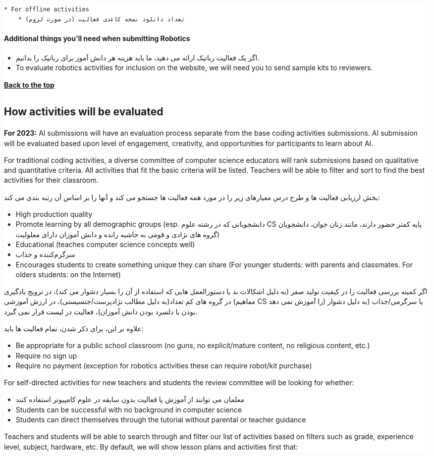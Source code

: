     * For offline activities 
        * تعداد دانلود نسخه کاغذی فعالیت (در صورت لزوم)

#### Additional things you’ll need when submitting Robotics

* اگر یک فعالیت رباتیک ارائه می دهید، ما باید هزینه هر دانش آموز برای رباتیک را بدانیم.
* To evaluate robotics activities for inclusion on the website, we will need you to send sample kits to reviewers.

[**Back to the top**](#top)

<a id="inclusion"></a>

## How activities will be evaluated

**For 2023:** AI submissions will have an evaluation process separate from the base coding activities submissions. AI submission will be evaluated based upon level of engagement, creativity, and opportunities for participants to learn about AI.

For traditional coding activities, a diverse committee of computer science educators will rank submissions based on qualitative and quantitative criteria. All activities that fit the basic criteria will be listed. Teachers will be able to filter and sort to find the best activities for their classroom.

بخش ارزیابی فعالیت ها و طرح درس معیارهای زیر را در مورد همه فعالیت ها جستجو می کند و آنها را بر اساس آن رتبه بندی می کند:

- High production quality
- Promote learning by all demographic groups (esp. دانشجویانی که در رشته علوم CS پایه کمتر حضور دارند، مانند زنان جوان، دانشجویان گروه های نژادی و قومی به حاشیه رانده و دانش آموزان دارای معلولیت)
- Educational (teaches computer science concepts well)
- سرگرم‌کننده و جذاب
- Encourages students to create something unique they can share (For younger students: with parents and classmates. For olders students: on the Internet)

اگر کمیته بررسی فعالیت را در کیفیت تولید صفر (به دلیل اشکالات بد یا دستورالعمل هایی که استفاده از آن را بسیار دشوار می کند)، در ترویج یادگیری در گروه های کم تعداد(به دلیل مطالب نژادپرست/جنسیستی)، در ارزش آموزشی (مفاهیم CS را آموزش نمی دهد) یا سرگرمی/جذاب (به دلیل دشوار بودن یا دلسرد بودن دانش آموزان)، فعالیت در لیست قرار نمی گیرد.

علاوه بر این، برای ذکر شدن، تمام فعالیت ها باید:

- Be appropriate for a public school classroom (no guns, no explicit/mature content, no religious content, etc.)
- Require no sign up
- Require no payment (exception for robotics activities these can require robot/kit purchase)

For self-directed activities for new teachers and students the review committee will be looking for whether:

- معلمان می توانند از آموزش یا فعالیت بدون سابقه در علوم کامپیوتر استفاده کنند
- Students can be successful with no background in computer science
- Students can direct themselves through the tutorial without parental or teacher guidance

Teachers and students will be able to search through and filter our list of activities based on filters such as grade, experience level, subject, hardware, etc. By default, we will show lesson plans and activities first that:
